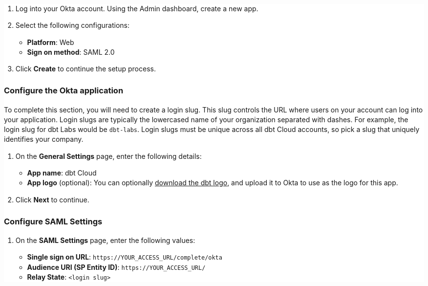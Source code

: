 1. Log into your Okta account. Using the Admin dashboard, create a new app.

<Lightbox
    collapsed={false}
    src="/img/docs/dbt-cloud/dbt-cloud-enterprise/okta/okta-1-new-app.png"
    title="Create a new app"
/>

2. Select the following configurations:
   - **Platform**: Web
   - **Sign on method**: SAML 2.0

3. Click **Create** to continue the setup process.

<Lightbox
    collapsed={false}
    src="/img/docs/dbt-cloud/dbt-cloud-enterprise/okta/okta-1-new-app-create.png"
    title="Configure a new app"
/>

### Configure the Okta application

<Snippet src="access_url" />

To complete this section, you will need to create a login slug. This slug controls the URL where users on your account can log into your application. Login slugs are typically the lowercased name of your organization
separated with dashes. For example, the login slug for dbt Labs would be `dbt-labs`.
Login slugs must be unique across all dbt Cloud accounts, so pick a slug that uniquely identifies your company.

1. On the **General Settings** page, enter the following details:

   * **App name**: dbt Cloud
   * **App logo** (optional): You can optionally [download the dbt logo](https://drive.google.com/file/d/1fnsWHRu2a_UkJBJgkZtqt99x5bSyf3Aw/view?usp=sharing),
     and upload it to Okta to use as the logo for this app.

2. Click **Next** to continue.

<Lightbox
    collapsed={false}
    src="/img/docs/dbt-cloud/dbt-cloud-enterprise/okta/okta-2-general-settings.png"
    title="Configure the app's General Settings"
/>

### Configure SAML Settings

1. On the **SAML Settings** page, enter the following values:

   * **Single sign on URL**: `https://YOUR_ACCESS_URL/complete/okta`
   * **Audience URI (SP Entity ID)**: `https://YOUR_ACCESS_URL/`
   * **Relay State**: `<login slug>`

  <Lightbox collapsed={false} src="/img/docs/dbt-cloud/dbt-cloud-enterprise/okta/okta-3-saml-settings-top.png" title="Configure the app's SAML Settings"/>
